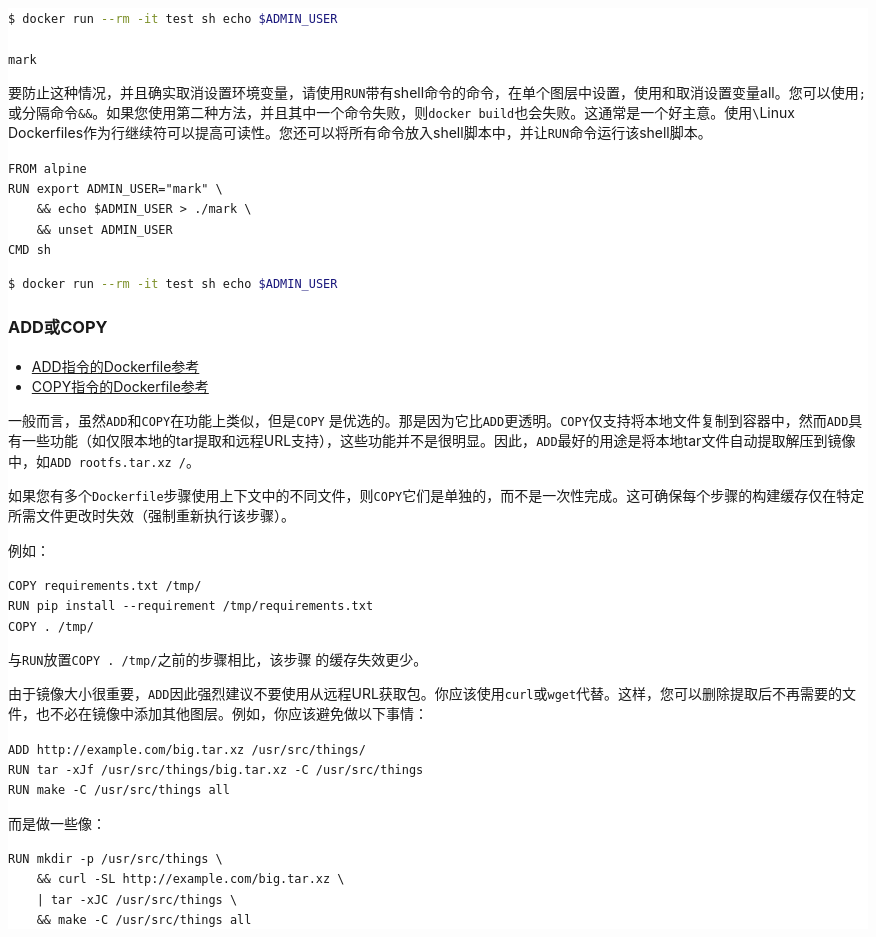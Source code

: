 ```sh
$ docker run --rm -it test sh echo $ADMIN_USER

mark
```

要防止这种情况，并且确实取消设置环境变量，请使用`RUN`带有shell命令的命令，在单个图层中设置，使用和取消设置变量all。您可以使用`;`或分隔命令`&&`。如果您使用第二种方法，并且其中一个命令失败，则`docker build`也会失败。这通常是一个好主意。使用`\`Linux Dockerfiles作为行继续符可以提高可读性。您还可以将所有命令放入shell脚本中，并让`RUN`命令运行该shell脚本。

```docker
FROM alpine
RUN export ADMIN_USER="mark" \
    && echo $ADMIN_USER > ./mark \
    && unset ADMIN_USER
CMD sh
```

```sh
$ docker run --rm -it test sh echo $ADMIN_USER
```

### ADD或COPY

*   [ADD指令的Dockerfile参考](https://docs.docker.com/engine/reference/builder/#add)
*   [COPY指令的Dockerfile参考](https://docs.docker.com/engine/reference/builder/#copy)

一般而言，虽然`ADD`和`COPY`在功能上类似，但是`COPY` 是优选的。那是因为它比`ADD`更透明。`COPY`仅支持将本地文件复制到容器中，然而`ADD`具有一些功能（如仅限本地的tar提取和远程URL支持），这些功能并不是很明显。因此，`ADD`最好的用途是将本地tar文件自动提取解压到镜像中，如`ADD rootfs.tar.xz /`。

如果您有多个`Dockerfile`步骤使用上下文中的不同文件，则`COPY`它们是单独的，而不是一次性完成。这可确保每个步骤的构建缓存仅在特定所需文件更改时失效（强制重新执行该步骤）。

例如：

```docker
COPY requirements.txt /tmp/
RUN pip install --requirement /tmp/requirements.txt
COPY . /tmp/
```

与`RUN`放置`COPY . /tmp/`之前的步骤相比，该步骤 的缓存失效更少。

由于镜像大小很重要，`ADD`因此强烈建议不要使用从远程URL获取包。你应该使用`curl`或`wget`代替。这样，您可以删除提取后不再需要的文件，也不必在镜像中添加其他图层。例如，你应该避免做以下事情：

```docker
ADD http://example.com/big.tar.xz /usr/src/things/
RUN tar -xJf /usr/src/things/big.tar.xz -C /usr/src/things
RUN make -C /usr/src/things all
```

而是做一些像：

```docker
RUN mkdir -p /usr/src/things \
    && curl -SL http://example.com/big.tar.xz \
    | tar -xJC /usr/src/things \
    && make -C /usr/src/things all

```
